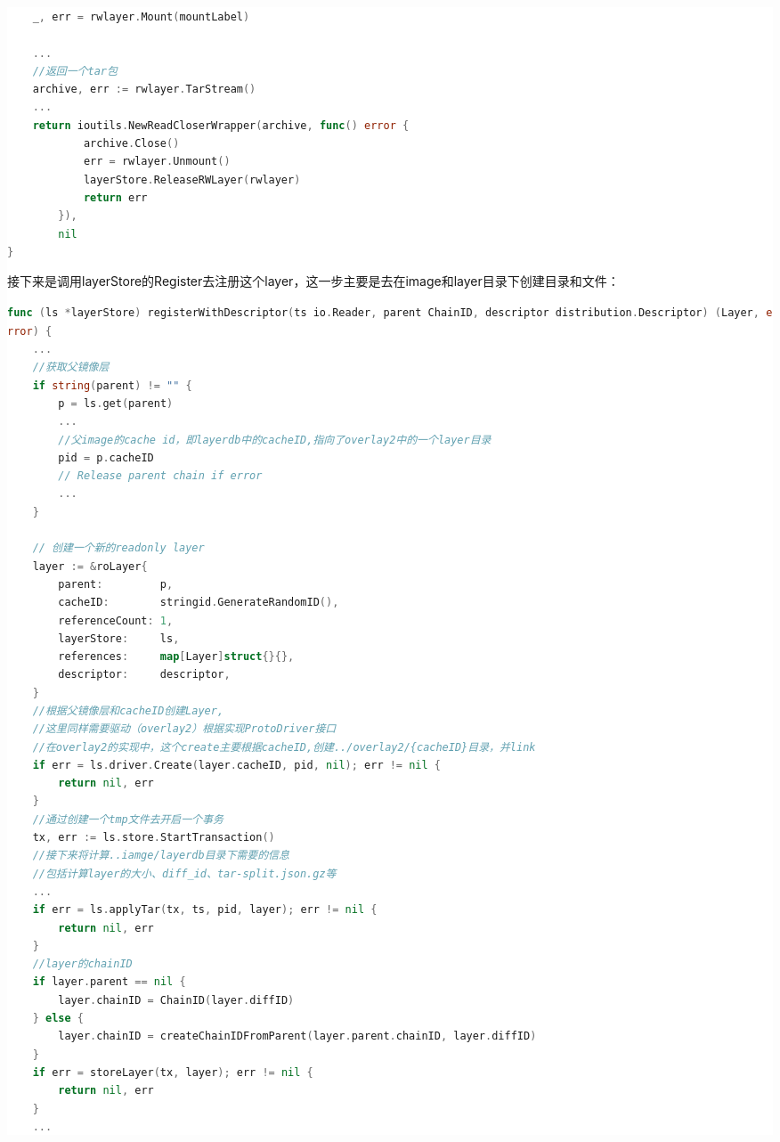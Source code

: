 ```go
	_, err = rwlayer.Mount(mountLabel)
	
	...
	//返回一个tar包
	archive, err := rwlayer.TarStream()
	...
	return ioutils.NewReadCloserWrapper(archive, func() error {
			archive.Close()
			err = rwlayer.Unmount()
			layerStore.ReleaseRWLayer(rwlayer)
			return err
		}),
		nil
}
```
接下来是调用layerStore的Register去注册这个layer，这一步主要是去在image和layer目录下创建目录和文件：
```go
func (ls *layerStore) registerWithDescriptor(ts io.Reader, parent ChainID, descriptor distribution.Descriptor) (Layer, error) {
	...
	//获取父镜像层
	if string(parent) != "" {
		p = ls.get(parent)
		...
		//父image的cache id，即layerdb中的cacheID,指向了overlay2中的一个layer目录
		pid = p.cacheID
		// Release parent chain if error
		...
	}

	// 创建一个新的readonly layer
	layer := &roLayer{
		parent:         p,
		cacheID:        stringid.GenerateRandomID(),
		referenceCount: 1,
		layerStore:     ls,
		references:     map[Layer]struct{}{},
		descriptor:     descriptor,
	}
	//根据父镜像层和cacheID创建Layer,
	//这里同样需要驱动（overlay2）根据实现ProtoDriver接口
	//在overlay2的实现中，这个create主要根据cacheID,创建../overlay2/{cacheID}目录，并link
	if err = ls.driver.Create(layer.cacheID, pid, nil); err != nil {
		return nil, err
	}
	//通过创建一个tmp文件去开启一个事务
	tx, err := ls.store.StartTransaction()
	//接下来将计算..iamge/layerdb目录下需要的信息
	//包括计算layer的大小、diff_id、tar-split.json.gz等
	...
	if err = ls.applyTar(tx, ts, pid, layer); err != nil {
		return nil, err
	}
	//layer的chainID
	if layer.parent == nil {
		layer.chainID = ChainID(layer.diffID)
	} else {
		layer.chainID = createChainIDFromParent(layer.parent.chainID, layer.diffID)
	}
	if err = storeLayer(tx, layer); err != nil {
		return nil, err
	}
	...
```